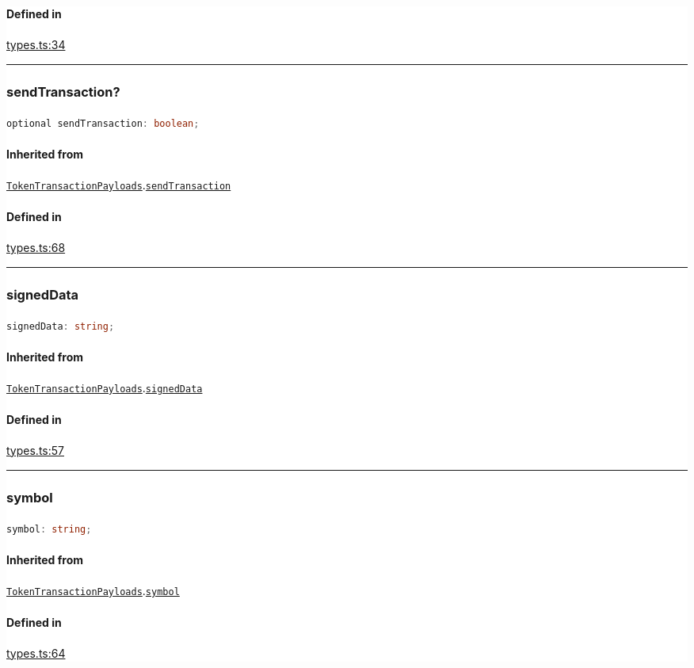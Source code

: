 #### Defined in

[types.ts:34](https://github.com/zkcloudworker/minatokens-lib/blob/main/packages/api/src/types.ts#L34)

***

### sendTransaction?

```ts
optional sendTransaction: boolean;
```

#### Inherited from

[`TokenTransactionPayloads`](interfacetokentransactionpayloads).[`sendTransaction`](Interface.TokenTransactionPayloads.md#sendtransaction)

#### Defined in

[types.ts:68](https://github.com/zkcloudworker/minatokens-lib/blob/main/packages/api/src/types.ts#L68)

***

### signedData

```ts
signedData: string;
```

#### Inherited from

[`TokenTransactionPayloads`](interfacetokentransactionpayloads).[`signedData`](Interface.TokenTransactionPayloads.md#signeddata)

#### Defined in

[types.ts:57](https://github.com/zkcloudworker/minatokens-lib/blob/main/packages/api/src/types.ts#L57)

***

### symbol

```ts
symbol: string;
```

#### Inherited from

[`TokenTransactionPayloads`](interfacetokentransactionpayloads).[`symbol`](Interface.TokenTransactionPayloads.md#symbol)

#### Defined in

[types.ts:64](https://github.com/zkcloudworker/minatokens-lib/blob/main/packages/api/src/types.ts#L64)
